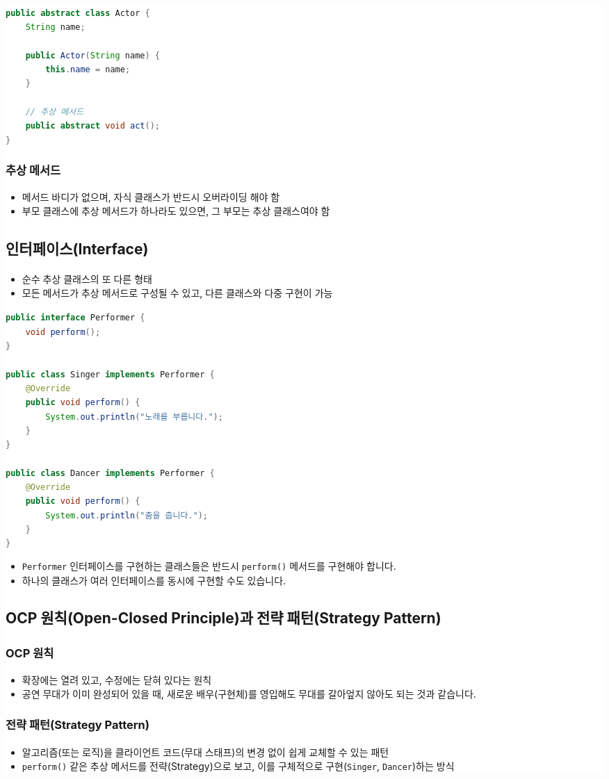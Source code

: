 ```java
public abstract class Actor {
    String name;

    public Actor(String name) {
        this.name = name;
    }
    
    // 추상 메서드
    public abstract void act();
}
```

### 추상 메서드
- 메서드 바디가 없으며, 자식 클래스가 반드시 오버라이딩 해야 함
- 부모 클래스에 추상 메서드가 하나라도 있으면, 그 부모는 추상 클래스여야 함


## 인터페이스(Interface)
- 순수 추상 클래스의 또 다른 형태
- 모든 메서드가 추상 메서드로 구성될 수 있고, 다른 클래스와 다중 구현이 가능

```java
public interface Performer {
    void perform();
}

public class Singer implements Performer {
    @Override
    public void perform() {
        System.out.println("노래를 부릅니다.");
    }
}

public class Dancer implements Performer {
    @Override
    public void perform() {
        System.out.println("춤을 춥니다.");
    }
}
```

- `Performer` 인터페이스를 구현하는 클래스들은 반드시 `perform()` 메서드를 구현해야 합니다.
- 하나의 클래스가 여러 인터페이스를 동시에 구현할 수도 있습니다.


## OCP 원칙(Open-Closed Principle)과 전략 패턴(Strategy Pattern)
### OCP 원칙
- 확장에는 열려 있고, 수정에는 닫혀 있다는 원칙
- 공연 무대가 이미 완성되어 있을 때, 새로운 배우(구현체)를 영입해도 무대를 갈아엎지 않아도 되는 것과 같습니다.

### 전략 패턴(Strategy Pattern)
- 알고리즘(또는 로직)을 클라이언트 코드(무대 스태프)의 변경 없이 쉽게 교체할 수 있는 패턴
- `perform()` 같은 추상 메서드를 전략(Strategy)으로 보고, 이를 구체적으로 구현(`Singer`, `Dancer`)하는 방식
